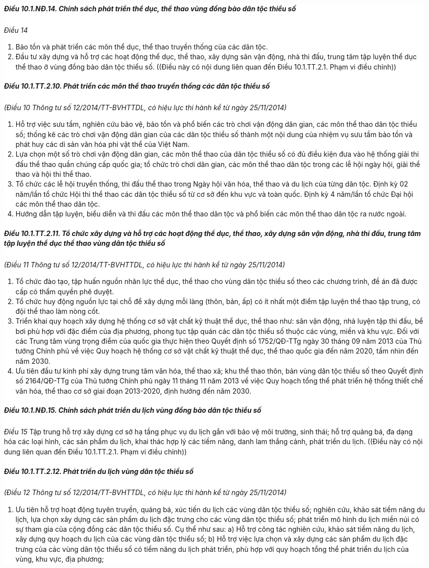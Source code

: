 ##### Điều 10.1.NĐ.14. Chính sách phát triển thể dục, thể thao vùng đồng bào dân tộc thiểu số
*Điều 14*
1. Bảo tồn và phát triển các môn thể dục, thể thao truyền thống của các dân tộc.
2. Đầu tư xây dựng và hỗ trợ các hoạt động thể dục, thể thao, xây dựng sân vận động, nhà thi đấu, trung tâm tập luyện thể dục thể thao ở vùng đồng bào dân tộc thiểu số.
((Điều này có nội dung liên quan đến Điều 10.1.TT.2.1. Phạm vi điều chỉnh))

##### Điều 10.1.TT.2.10. Phát triển các môn thể thao truyền thống các dân tộc thiểu số
*(Điều 10 Thông tư số 12/2014/TT-BVHTTDL, có hiệu lực thi hành kể từ ngày 25/11/2014)*
1. Hỗ trợ việc sưu tầm, nghiên cứu bảo vệ, bảo tồn và phổ biến các trò chơi vận động dân gian, các môn thể thao dân tộc thiểu số; thống kê các trò chơi vận động dân gian của các dân tộc thiểu số thành một nội dung của nhiệm vụ sưu tầm bảo tồn và phát huy các di sản văn hóa phi vật thể của Việt Nam.
2. Lựa chọn một số trò chơi vận động dân gian, các môn thể thao của dân tộc thiểu số có đủ điều kiện đưa vào hệ thống giải thi đấu thể thao quần chúng cấp quốc gia; tổ chức trò chơi dân gian, các môn thể thao dân tộc trong các lễ hội ngày hội, giải thể thao và hội thi thể thao.
3. Tổ chức các lễ hội truyền thống, thi đấu thể thao trong Ngày hội văn hóa, thể thao và du lịch của từng dân tộc. Định kỳ 02 năm/lần tổ chức Hội thi thể thao các dân tộc thiểu số từ cơ sở đến khu vực và toàn quốc. Định kỳ 4 năm/lần tổ chức Đại hội các môn thể thao dân tộc.
4. Hướng dẫn tập luyện, biểu diễn và thi đấu các môn thể thao dân tộc và phổ biến các môn thể thao dân tộc ra nước ngoài.

##### Điều 10.1.TT.2.11. Tổ chức xây dựng và hỗ trợ các hoạt động thể dục, thể thao, xây dựng sân vận động, nhà thi đấu, trung tâm tập luyện thể dục thể thao vùng dân tộc thiểu số
*(Điều 11 Thông tư số 12/2014/TT-BVHTTDL, có hiệu lực thi hành kể từ ngày 25/11/2014)*
1. Tổ chức đào tạo, tập huấn nguồn nhân lực thể dục, thể thao cho vùng dân tộc thiểu số theo các chương trình, đề án đã được cấp có thẩm quyền phê duyệt.
2. Tổ chức huy động nguồn lực tại chỗ để xây dựng mỗi làng (thôn, bản, ấp) có ít nhất một điểm tập luyện thể thao tập trung, có đội thể thao làm nòng cốt.
3. Triển khai quy hoạch xây dựng hệ thống cơ sở vật chất kỹ thuật thể dục, thể thao như: sân vận động, nhà luyện tập thi đấu, bể bơi phù hợp với đặc điểm của địa phương, phong tục tập quán các dân tộc thiểu số thuộc các vùng, miền và khu vực.
Đối với các Trung tâm vùng trọng điểm của quốc gia thực hiện theo Quyết định số 1752/QĐ-TTg ngày 30 tháng 09 năm 2013 của Thủ tướng Chính phủ về việc Quy hoạch hệ thống cơ sở vật chất kỹ thuật thể dục, thể thao quốc gia đến năm 2020, tầm nhìn đến năm 2030.
4. Ưu tiên đầu tư kinh phí xây dựng trung tâm văn hóa, thể thao xã; khu thể thao thôn, bản vùng dân tộc thiểu số theo Quyết định số 2164/QĐ-TTg của Thủ tướng Chính phủ ngày 11 tháng 11 năm 2013 về việc Quy hoạch tổng thể phát triển hệ thống thiết chế văn hóa, thể thao cơ sở giai đoạn 2013-2020, định hướng đến năm 2030.

##### Điều 10.1.NĐ.15. Chính sách phát triển du lịch vùng đồng bào dân tộc thiểu số
*Điều 15*
Tập trung hỗ trợ xây dựng cơ sở hạ tầng phục vụ du lịch gắn với bảo vệ môi trường, sinh thái; hỗ trợ quảng bá, đa dạng hóa các loại hình, các sản phẩm du lịch, khai thác hợp lý các tiềm năng, danh lam thắng cảnh, phát triển du lịch.
((Điều này có nội dung liên quan đến Điều 10.1.TT.2.1. Phạm vi điều chỉnh))

##### Điều 10.1.TT.2.12. Phát triển du lịch vùng dân tộc thiểu số
*(Điều 12 Thông tư số 12/2014/TT-BVHTTDL, có hiệu lực thi hành kể từ ngày 25/11/2014)*
1. Ưu tiên hỗ trợ hoạt động tuyên truyền, quảng bá, xúc tiến du lịch các vùng dân tộc thiểu số; nghiên cứu, khảo sát tiềm năng du lịch, lựa chọn xây dựng các sản phẩm du lịch đặc trưng cho các vùng dân tộc thiểu số; phát triển mô hình du lịch miền núi có sự tham gia của cộng đồng các dân tộc thiểu số. Cụ thể như sau:
a) Hỗ trợ công tác nghiên cứu, khảo sát tiềm năng du lịch, xây dựng quy hoạch du lịch của các vùng dân tộc thiểu số;
b) Hỗ trợ việc lựa chọn và xây dựng các sản phẩm du lịch đặc trưng của các vùng dân tộc thiểu số có tiềm năng du lịch phát triển, phù hợp với quy hoạch tổng thể phát triển du lịch của vùng, khu vực, địa phương;